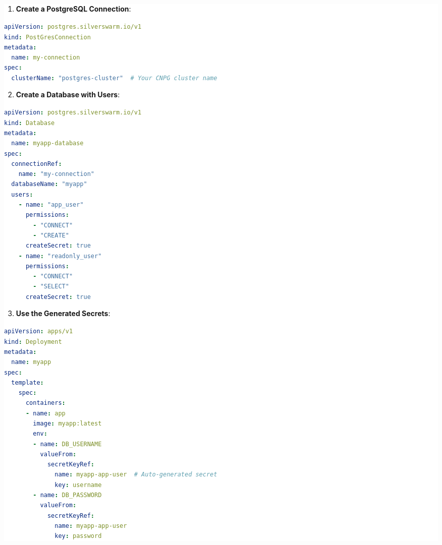 1. **Create a PostgreSQL Connection**:

```yaml
apiVersion: postgres.silverswarm.io/v1
kind: PostGresConnection
metadata:
  name: my-connection
spec:
  clusterName: "postgres-cluster"  # Your CNPG cluster name
```

2. **Create a Database with Users**:

```yaml
apiVersion: postgres.silverswarm.io/v1
kind: Database
metadata:
  name: myapp-database
spec:
  connectionRef:
    name: "my-connection"
  databaseName: "myapp"
  users:
    - name: "app_user"
      permissions:
        - "CONNECT"
        - "CREATE"
      createSecret: true
    - name: "readonly_user"
      permissions:
        - "CONNECT"
        - "SELECT"
      createSecret: true
```

3. **Use the Generated Secrets**:

```yaml
apiVersion: apps/v1
kind: Deployment
metadata:
  name: myapp
spec:
  template:
    spec:
      containers:
      - name: app
        image: myapp:latest
        env:
        - name: DB_USERNAME
          valueFrom:
            secretKeyRef:
              name: myapp-app-user  # Auto-generated secret
              key: username
        - name: DB_PASSWORD
          valueFrom:
            secretKeyRef:
              name: myapp-app-user
              key: password
```
